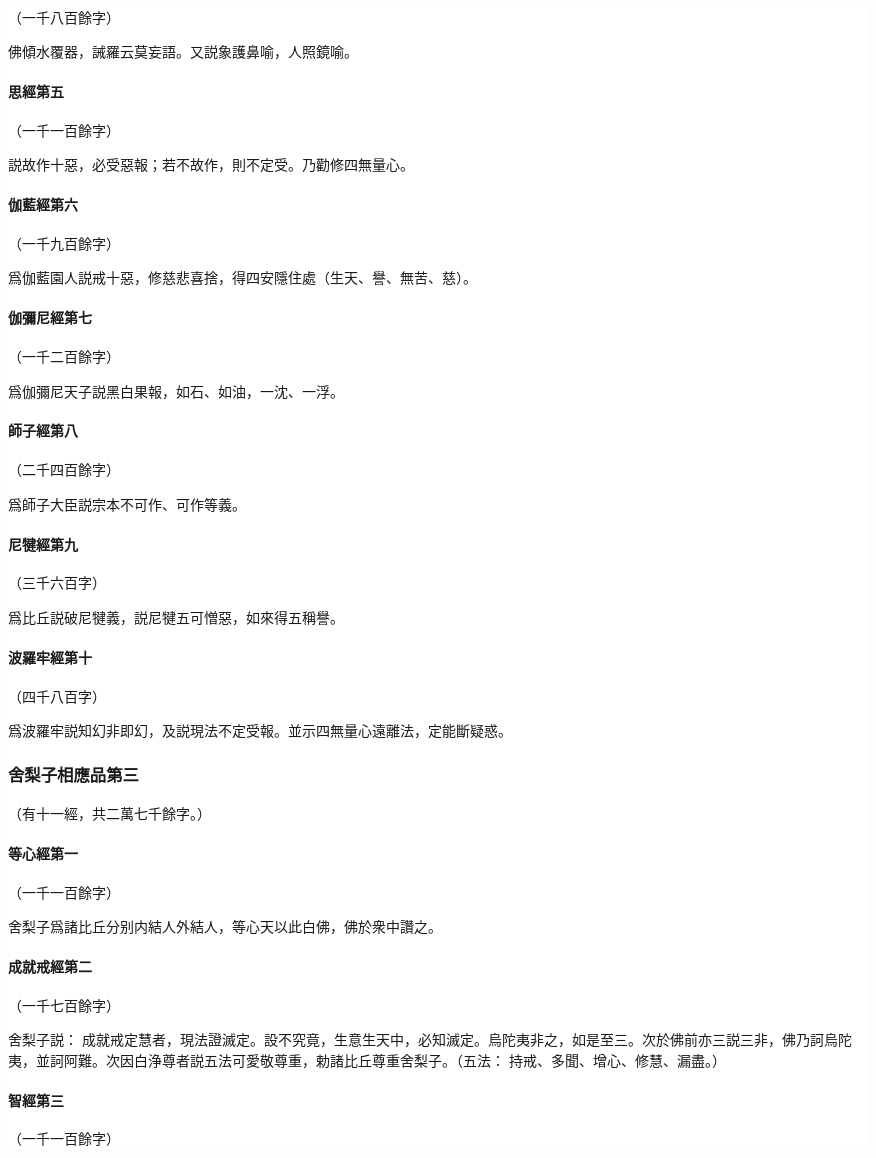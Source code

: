 （一千八百餘字）

佛傾水覆器，誡羅云莫妄語。又説象護鼻喻，人照鏡喻。

#### 思經第五

（一千一百餘字）

説故作十惡，必受惡報；若不故作，則不定受。乃勸修四無量心。

#### 伽藍經第六

（一千九百餘字）

爲伽藍園人説戒十惡，修慈悲喜捨，得四安隱住處（生天、譽、無苦、慈）。

#### 伽彌尼經第七

（一千二百餘字）

爲伽彌尼天子説黑白果報，如石、如油，一沈、一浮。

#### 師子經第八

（二千四百餘字）

爲師子大臣説宗本不可作、可作等義。

#### 尼犍經第九

（三千六百字）

爲比丘説破尼犍義，説尼犍五可憎惡，如來得五稱譽。

#### 波羅牢經第十

（四千八百字）

爲波羅牢説知幻非即幻，及説現法不定受報。並示四無量心遠離法，定能斷疑惑。

### 舍梨子相應品第三

（有十一經，共二萬七千餘字。）

#### 等心經第一

（一千一百餘字）

舍梨子爲諸比丘分别内結人外結人，等心天以此白佛，佛於衆中讚之。

#### 成就戒經第二

（一千七百餘字）

舍梨子説： 成就戒定慧者，現法證滅定。設不究竟，生意生天中，必知滅定。烏陀夷非之，如是至三。次於佛前亦三説三非，佛乃訶烏陀夷，並訶阿難。次因白浄尊者説五法可愛敬尊重，勅諸比丘尊重舍梨子。（五法： 持戒、多聞、增心、修慧、漏盡。）

#### 智經第三

（一千一百餘字）
